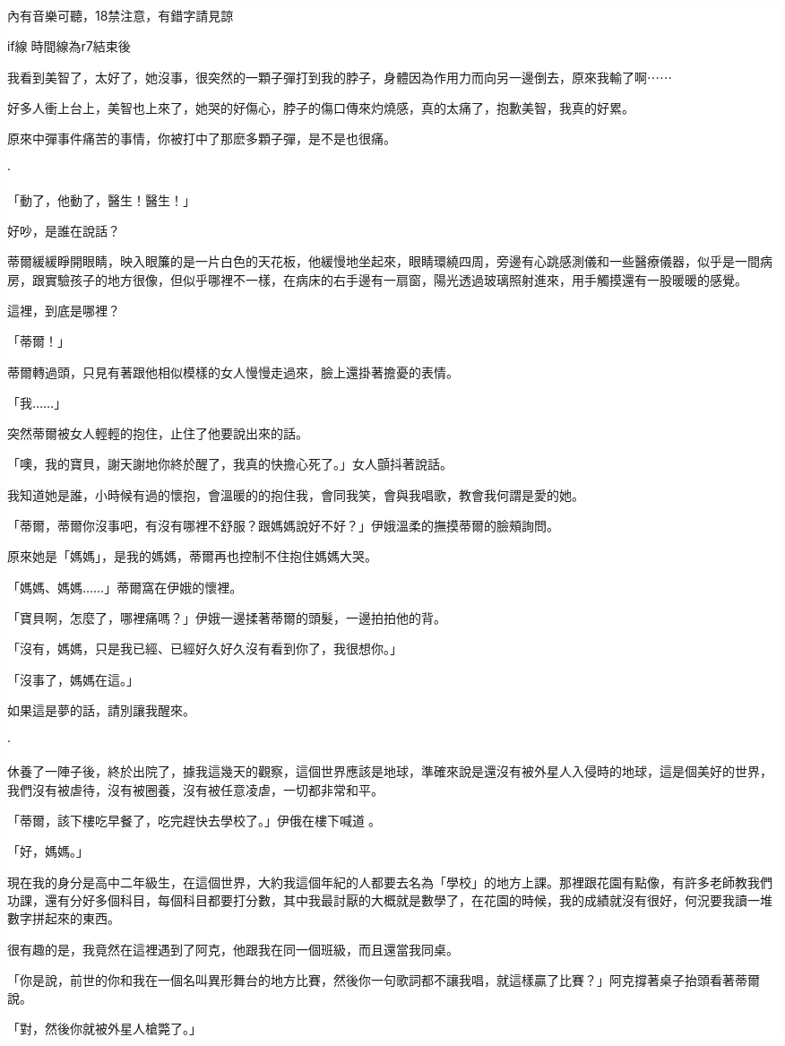 
內有音樂可聽，18禁注意，有錯字請見諒

if線 時間線為r7結束後



我看到美智了，太好了，她沒事，很突然的一顆子彈打到我的脖子，身體因為作用力而向另一邊倒去，原來我輸了啊⋯⋯

好多人衝上台上，美智也上來了，她哭的好傷心，脖子的傷口傳來灼燒感，真的太痛了，抱歉美智，我真的好累。

原來中彈事件痛苦的事情，你被打中了那麽多顆子彈，是不是也很痛。

·

「動了，他動了，醫生！醫生！」

好吵，是誰在說話？

蒂爾緩緩睜開眼睛，映入眼簾的是一片白色的天花板，他緩慢地坐起來，眼睛環繞四周，旁邊有心跳感測儀和一些醫療儀器，似乎是一間病房，跟實驗孩子的地方很像，但似乎哪裡不一樣，在病床的右手邊有一扇窗，陽光透過玻璃照射進來，用手觸摸還有一股暖暖的感覺。

這裡，到底是哪裡？

「蒂爾！」

蒂爾轉過頭，只見有著跟他相似模樣的女人慢慢走過來，臉上還掛著擔憂的表情。

「我……」

突然蒂爾被女人輕輕的抱住，止住了他要說出來的話。

「噢，我的寶貝，謝天謝地你終於醒了，我真的快擔心死了。」女人顫抖著說話。

我知道她是誰，小時候有過的懷抱，會溫暖的的抱住我，會同我笑，會與我唱歌，教會我何謂是愛的她。

「蒂爾，蒂爾你沒事吧，有沒有哪裡不舒服？跟媽媽說好不好？」伊娥溫柔的撫摸蒂爾的臉頰詢問。

原來她是「媽媽」，是我的媽媽，蒂爾再也控制不住抱住媽媽大哭。

「媽媽、媽媽……」蒂爾窩在伊娥的懷裡。

「寶貝啊，怎麼了，哪裡痛嗎？」伊娥一邊揉著蒂爾的頭髮，一邊拍拍他的背。

「沒有，媽媽，只是我已經、已經好久好久沒有看到你了，我很想你。」

「沒事了，媽媽在這。」

如果這是夢的話，請別讓我醒來。

·

休養了一陣子後，終於出院了，據我這幾天的觀察，這個世界應該是地球，準確來說是還沒有被外星人入侵時的地球，這是個美好的世界，我們沒有被虐待，沒有被圈養，沒有被任意凌虐，一切都非常和平。

「蒂爾，該下樓吃早餐了，吃完趕快去學校了。」伊俄在樓下喊道 。

「好，媽媽。」

現在我的身分是高中二年級生，在這個世界，大約我這個年紀的人都要去名為「學校」的地方上課。那裡跟花園有點像，有許多老師教我們功課，還有分好多個科目，每個科目都要打分數，其中我最討厭的大概就是數學了，在花園的時候，我的成績就沒有很好，何況要我讀一堆數字拼起來的東西。

很有趣的是，我竟然在這裡遇到了阿克，他跟我在同一個班級，而且還當我同桌。

「你是說，前世的你和我在一個名叫異形舞台的地方比賽，然後你一句歌詞都不讓我唱，就這樣贏了比賽？」阿克撐著桌子抬頭看著蒂爾說。

「對，然後你就被外星人槍斃了。」
